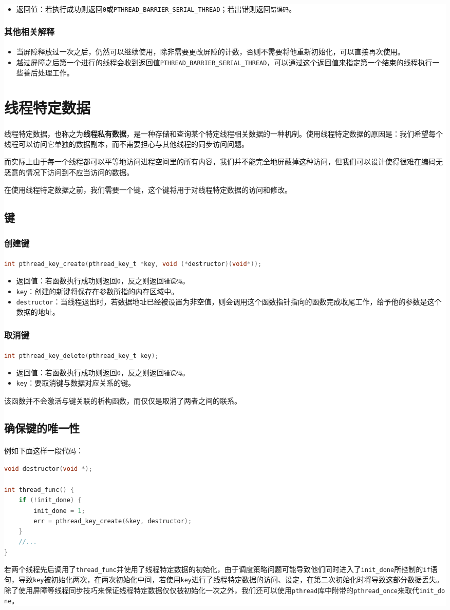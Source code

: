  - 返回值：若执行成功则返回`0`或`PTHREAD_BARRIER_SERIAL_THREAD`；若出错则返回`错误码`。

### 其他相关解释

 - 当屏障释放过一次之后，仍然可以继续使用，除非需要更改屏障的计数，否则不需要将他重新初始化，可以直接再次使用。
 - 越过屏障之后第一个进行的线程会收到返回值`PTHREAD_BARRIER_SERIAL_THREAD`，可以通过这个返回值来指定第一个结束的线程执行一些善后处理工作。

 # 线程特定数据

线程特定数据，也称之为**线程私有数据**，是一种存储和查询某个特定线程相关数据的一种机制。使用线程特定数据的原因是：我们希望每个线程可以访问它单独的数据副本，而不需要担心与其他线程的同步访问问题。

而实际上由于每一个线程都可以平等地访问进程空间里的所有内容，我们并不能完全地屏蔽掉这种访问，但我们可以设计使得很难在编码无恶意的情况下访问到不应当访问的数据。

在使用线程特定数据之前，我们需要一个键，这个键将用于对线程特定数据的访问和修改。

## 键

### 创建键

``` c
int pthread_key_create(pthread_key_t *key, void (*destructor)(void*));
```
 - 返回值：若函数执行成功则返回`0`，反之则返回`错误码`。
 - `key`：创建的新键将保存在参数所指的内存区域中。
 - `destructor`：当线程退出时，若数据地址已经被设置为非空值，则会调用这个函数指针指向的函数完成收尾工作，给予他的参数是这个数据的地址。

### 取消键

``` c
int pthread_key_delete(pthread_key_t key);
```
 - 返回值：若函数执行成功则返回`0`，反之则返回`错误码`。
 - `key`：要取消键与数据对应关系的键。

该函数并不会激活与键关联的析构函数，而仅仅是取消了两者之间的联系。

## 确保键的唯一性

例如下面这样一段代码：

``` c
void destructor(void *);

int thread_func() {
	if (!init_done) {
		init_done = 1;
		err = pthread_key_create(&key, destructor);
	}
	//...
}
```

若两个线程先后调用了`thread_func`并使用了线程特定数据的初始化，由于调度策略问题可能导致他们同时进入了`init_done`所控制的`if`语句，导致`key`被初始化两次，在两次初始化中间，若使用`key`进行了线程特定数据的访问、设定，在第二次初始化时将导致这部分数据丢失。除了使用屏障等线程同步技巧来保证线程特定数据仅仅被初始化一次之外，我们还可以使用`pthread`库中附带的`pthread_once`来取代`init_done`。
